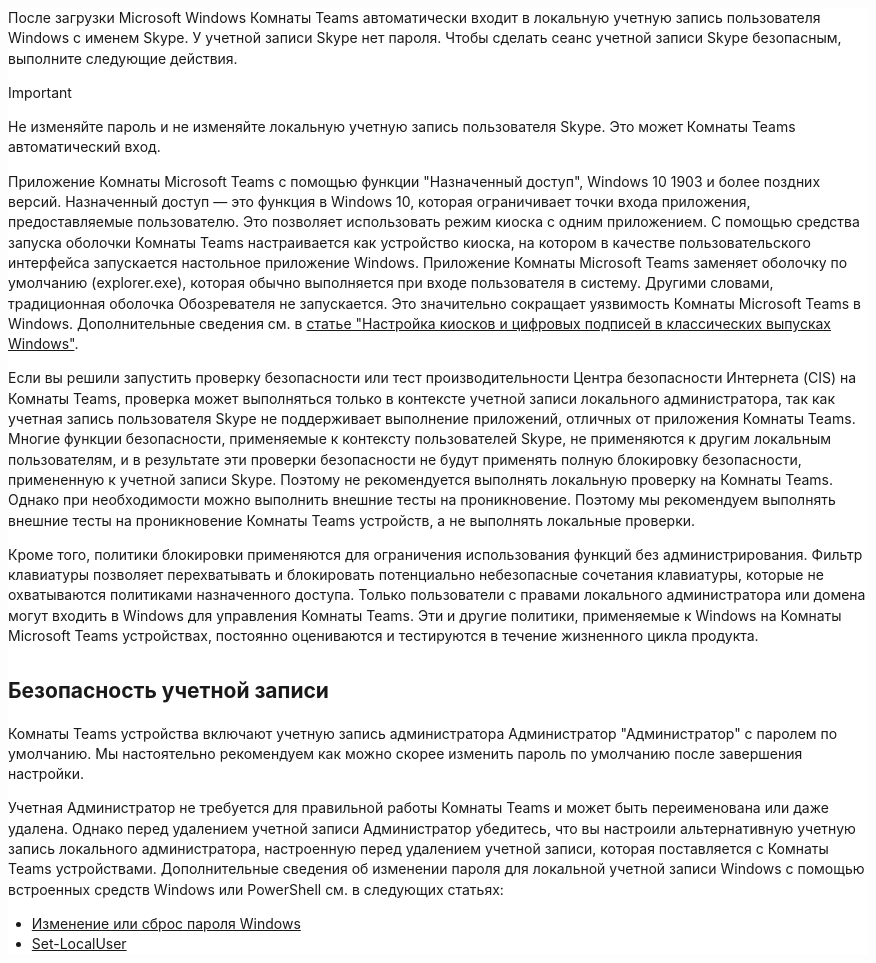 После загрузки Microsoft Windows Комнаты Teams автоматически входит в локальную учетную запись пользователя Windows с именем Skype. У учетной записи Skype нет пароля. Чтобы сделать сеанс учетной записи Skype безопасным, выполните следующие действия.

> [!IMPORTANT]
> Не изменяйте пароль и не изменяйте локальную учетную запись пользователя Skype. Это может Комнаты Teams автоматический вход.

Приложение Комнаты Microsoft Teams с помощью функции "Назначенный доступ", Windows 10 1903 и более поздних версий. Назначенный доступ — это функция в Windows 10, которая ограничивает точки входа приложения, предоставляемые пользователю. Это позволяет использовать режим киоска с одним приложением. С помощью средства запуска оболочки Комнаты Teams настраивается как устройство киоска, на котором в качестве пользовательского интерфейса запускается настольное приложение Windows. Приложение Комнаты Microsoft Teams заменяет оболочку по умолчанию (explorer.exe), которая обычно выполняется при входе пользователя в систему. Другими словами, традиционная оболочка Обозревателя не запускается. Это значительно сокращает уязвимость Комнаты Microsoft Teams в Windows. Дополнительные сведения см. в [статье "Настройка киосков и цифровых подписей в классических выпусках Windows"](/windows/configuration/kiosk-methods).

Если вы решили запустить проверку безопасности или тест производительности Центра безопасности Интернета (CIS) на Комнаты Teams, проверка может выполняться только в контексте учетной записи локального администратора, так как учетная запись пользователя Skype не поддерживает выполнение приложений, отличных от приложения Комнаты Teams. Многие функции безопасности, применяемые к контексту пользователей Skype, не применяются к другим локальным пользователям, и в результате эти проверки безопасности не будут применять полную блокировку безопасности, примененную к учетной записи Skype. Поэтому не рекомендуется выполнять локальную проверку на Комнаты Teams. Однако при необходимости можно выполнить внешние тесты на проникновение. Поэтому мы рекомендуем выполнять внешние тесты на проникновение Комнаты Teams устройств, а не выполнять локальные проверки.

Кроме того, политики блокировки применяются для ограничения использования функций без администрирования. Фильтр клавиатуры позволяет перехватывать и блокировать потенциально небезопасные сочетания клавиатуры, которые не охватываются политиками назначенного доступа. Только пользователи с правами локального администратора или домена могут входить в Windows для управления Комнаты Teams. Эти и другие политики, применяемые к Windows на Комнаты Microsoft Teams устройствах, постоянно оцениваются и тестируются в течение жизненного цикла продукта.

## <a name="account-security"></a>Безопасность учетной записи

Комнаты Teams устройства включают учетную запись администратора Администратор "Администратор" с паролем по умолчанию. Мы настоятельно рекомендуем как можно скорее изменить пароль по умолчанию после завершения настройки.

Учетная Администратор не требуется для правильной работы Комнаты Teams и может быть переименована или даже удалена. Однако перед удалением учетной записи Администратор убедитесь, что вы настроили альтернативную учетную запись локального администратора, настроенную перед удалением учетной записи, которая поставляется с Комнаты Teams устройствами. Дополнительные сведения об изменении пароля для локальной учетной записи Windows с помощью встроенных средств Windows или PowerShell см. в следующих статьях:

- [Изменение или сброс пароля Windows](https://support.microsoft.com/windows/change-or-reset-your-windows-password-8271d17c-9f9e-443f-835a-8318c8f68b9c)
- [Set-LocalUser](/powershell/module/microsoft.powershell.localaccounts/set-localuser#example-2--change-the-password-on-an-account)
